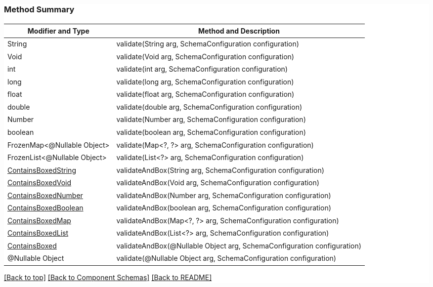 ### Method Summary
| Modifier and Type | Method and Description |
| ----------------- | ---------------------- |
| String | validate(String arg, SchemaConfiguration configuration) |
| Void | validate(Void arg, SchemaConfiguration configuration) |
| int | validate(int arg, SchemaConfiguration configuration) |
| long | validate(long arg, SchemaConfiguration configuration) |
| float | validate(float arg, SchemaConfiguration configuration) |
| double | validate(double arg, SchemaConfiguration configuration) |
| Number | validate(Number arg, SchemaConfiguration configuration) |
| boolean | validate(boolean arg, SchemaConfiguration configuration) |
| FrozenMap<@Nullable Object> | validate(Map&lt;?, ?&gt; arg, SchemaConfiguration configuration) |
| FrozenList<@Nullable Object> | validate(List<?> arg, SchemaConfiguration configuration) |
| [ContainsBoxedString](#containsboxedstring) | validateAndBox(String arg, SchemaConfiguration configuration) |
| [ContainsBoxedVoid](#containsboxedvoid) | validateAndBox(Void arg, SchemaConfiguration configuration) |
| [ContainsBoxedNumber](#containsboxednumber) | validateAndBox(Number arg, SchemaConfiguration configuration) |
| [ContainsBoxedBoolean](#containsboxedboolean) | validateAndBox(boolean arg, SchemaConfiguration configuration) |
| [ContainsBoxedMap](#containsboxedmap) | validateAndBox(Map&lt;?, ?&gt; arg, SchemaConfiguration configuration) |
| [ContainsBoxedList](#containsboxedlist) | validateAndBox(List<?> arg, SchemaConfiguration configuration) |
| [ContainsBoxed](#containsboxed) | validateAndBox(@Nullable Object arg, SchemaConfiguration configuration) |
| @Nullable Object | validate(@Nullable Object arg, SchemaConfiguration configuration) |

[[Back to top]](#top) [[Back to Component Schemas]](../../../README.md#Component-Schemas) [[Back to README]](../../../README.md)
